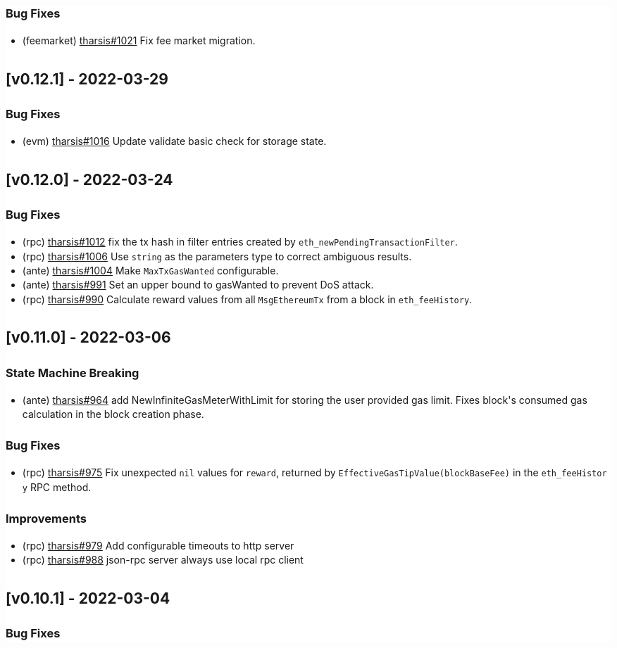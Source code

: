 ### Bug Fixes

* (feemarket) [tharsis#1021](https://github.com/Pirrozho4ek/ethermint/pull/1021) Fix fee market migration.

## [v0.12.1] - 2022-03-29

### Bug Fixes

* (evm) [tharsis#1016](https://github.com/Pirrozho4ek/ethermint/pull/1016) Update validate basic check for storage state.

## [v0.12.0] - 2022-03-24

### Bug Fixes

* (rpc) [tharsis#1012](https://github.com/Pirrozho4ek/ethermint/pull/1012) fix the tx hash in filter entries created by `eth_newPendingTransactionFilter`.
* (rpc) [tharsis#1006](https://github.com/Pirrozho4ek/ethermint/pull/1006) Use `string` as the parameters type to correct ambiguous results.
* (ante) [tharsis#1004](https://github.com/Pirrozho4ek/ethermint/pull/1004) Make `MaxTxGasWanted` configurable.
* (ante) [tharsis#991](https://github.com/Pirrozho4ek/ethermint/pull/991) Set an upper bound to gasWanted to prevent DoS attack.
* (rpc) [tharsis#990](https://github.com/Pirrozho4ek/ethermint/pull/990) Calculate reward values from all `MsgEthereumTx` from a block in `eth_feeHistory`.

## [v0.11.0] - 2022-03-06

### State Machine Breaking

* (ante) [tharsis#964](https://github.com/Pirrozho4ek/ethermint/pull/964) add NewInfiniteGasMeterWithLimit for storing the user provided gas limit. Fixes block's consumed gas calculation in the block creation phase.

### Bug Fixes

* (rpc) [tharsis#975](https://github.com/Pirrozho4ek/ethermint/pull/975) Fix unexpected `nil` values for `reward`, returned by `EffectiveGasTipValue(blockBaseFee)` in the `eth_feeHistory` RPC method.

### Improvements

* (rpc) [tharsis#979](https://github.com/Pirrozho4ek/ethermint/pull/979) Add configurable timeouts to http server
* (rpc) [tharsis#988](https://github.com/Pirrozho4ek/ethermint/pull/988) json-rpc server always use local rpc client

## [v0.10.1] - 2022-03-04

### Bug Fixes
